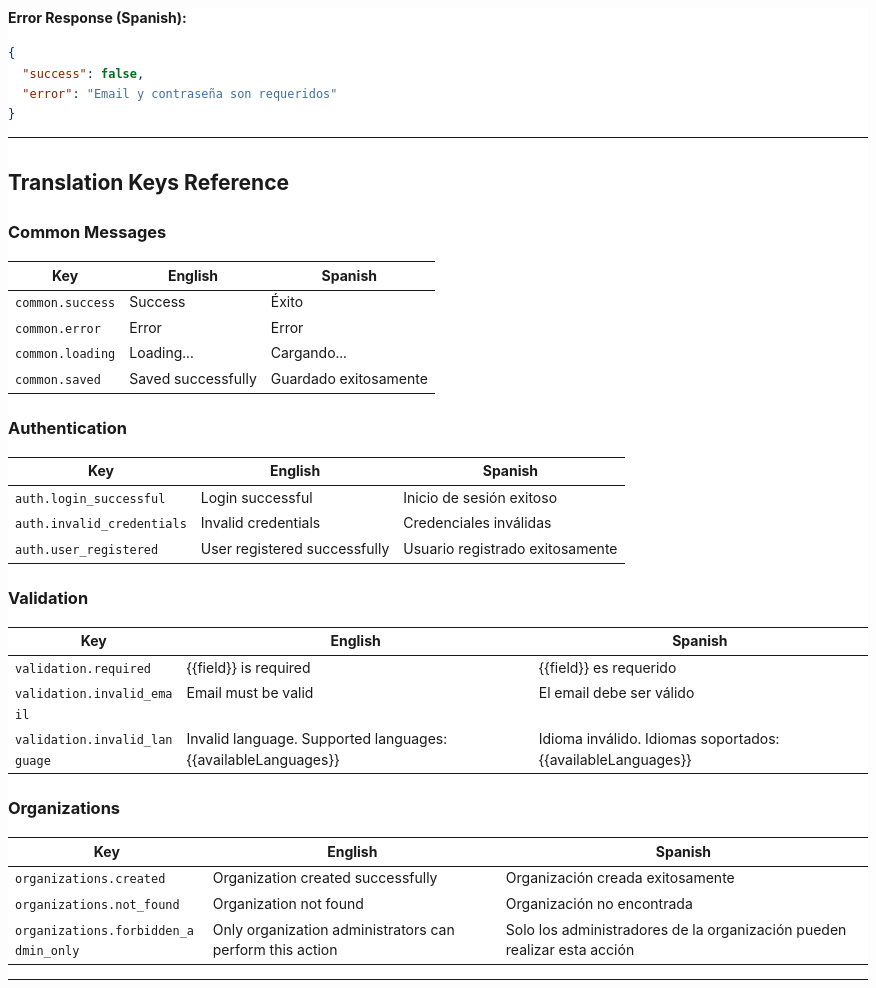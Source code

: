 **Error Response (Spanish):**
```json
{
  "success": false,
  "error": "Email y contraseña son requeridos"
}
```

---

## Translation Keys Reference

### Common Messages
| Key | English | Spanish |
|-----|---------|---------|
| `common.success` | Success | Éxito |
| `common.error` | Error | Error |
| `common.loading` | Loading... | Cargando... |
| `common.saved` | Saved successfully | Guardado exitosamente |

### Authentication
| Key | English | Spanish |
|-----|---------|---------|
| `auth.login_successful` | Login successful | Inicio de sesión exitoso |
| `auth.invalid_credentials` | Invalid credentials | Credenciales inválidas |
| `auth.user_registered` | User registered successfully | Usuario registrado exitosamente |

### Validation
| Key | English | Spanish |
|-----|---------|---------|
| `validation.required` | {{field}} is required | {{field}} es requerido |
| `validation.invalid_email` | Email must be valid | El email debe ser válido |
| `validation.invalid_language` | Invalid language. Supported languages: {{availableLanguages}} | Idioma inválido. Idiomas soportados: {{availableLanguages}} |

### Organizations
| Key | English | Spanish |
|-----|---------|---------|
| `organizations.created` | Organization created successfully | Organización creada exitosamente |
| `organizations.not_found` | Organization not found | Organización no encontrada |
| `organizations.forbidden_admin_only` | Only organization administrators can perform this action | Solo los administradores de la organización pueden realizar esta acción |

---
